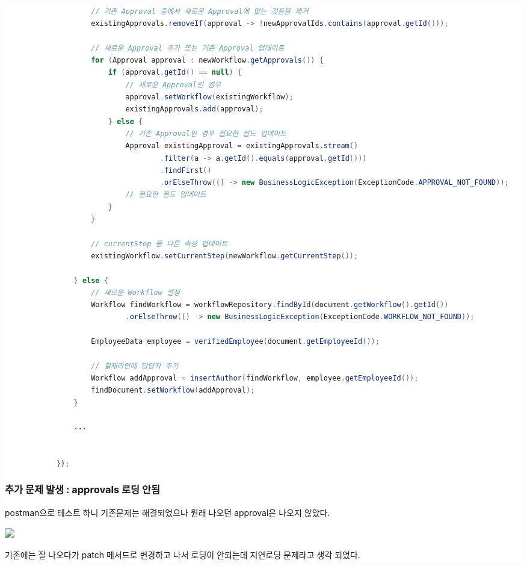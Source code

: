 ```java
                    // 기존 Approval 중에서 새로운 Approval에 없는 것들을 제거
                    existingApprovals.removeIf(approval -> !newApprovalIds.contains(approval.getId()));

                    // 새로운 Approval 추가 또는 기존 Approval 업데이트
                    for (Approval approval : newWorkflow.getApprovals()) {
                        if (approval.getId() == null) {
                            // 새로운 Approval인 경우
                            approval.setWorkflow(existingWorkflow);
                            existingApprovals.add(approval);
                        } else {
                            // 기존 Approval인 경우 필요한 필드 업데이트
                            Approval existingApproval = existingApprovals.stream()
                                    .filter(a -> a.getId().equals(approval.getId()))
                                    .findFirst()
                                    .orElseThrow(() -> new BusinessLogicException(ExceptionCode.APPROVAL_NOT_FOUND));
                            // 필요한 필드 업데이트
                        }
                    }

                    // currentStep 등 다른 속성 업데이트
                    existingWorkflow.setCurrentStep(newWorkflow.getCurrentStep());

                } else {
                    // 새로운 Workflow 설정
                    Workflow findWorkflow = workflowRepository.findById(document.getWorkflow().getId())
                            .orElseThrow(() -> new BusinessLogicException(ExceptionCode.WORKFLOW_NOT_FOUND));

                    EmployeeData employee = verifiedEmployee(document.getEmployeeId());

                    // 결재라인에 담당자 추가
                    Workflow addApproval = insertAuthor(findWorkflow, employee.getEmployeeId());
                    findDocument.setWorkflow(addApproval);
                }
                
                ...
                
                
            });
```

### 추가 문제 발생 : approvals 로딩 안됨

 postman으로 테스트 하니 기존문제는 해결되었으나 원래 나오던 approval은 나오지 않았다.
 
 <img src = "https://github.com/user-attachments/assets/7f13b1e9-e809-47dd-968f-d1ecd81c1d81" width=500/>

기존에는 잘 나오다가 patch 메서드로 변경하고 나서 로딩이 안되는데 지연로딩 문제라고 생각 되었다.
